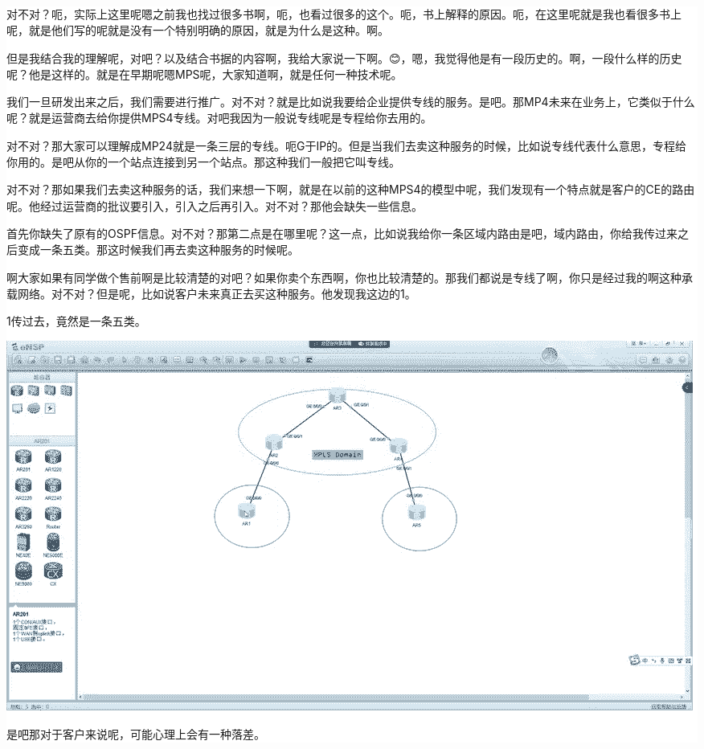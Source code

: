 对不对？呃，实际上这里呢嗯之前我也找过很多书啊，呃，也看过很多的这个。呃，书上解释的原因。呃，在这里呢就是我也看很多书上呢，就是他们写的呢就是没有一个特别明确的原因，就是为什么是这种。啊。

但是我结合我的理解呢，对吧？以及结合书据的内容啊，我给大家说一下啊。😊，嗯，我觉得他是有一段历史的。啊，一段什么样的历史呢？他是这样的。就是在早期呢嗯MPS呢，大家知道啊，就是任何一种技术呢。

我们一旦研发出来之后，我们需要进行推广。对不对？就是比如说我要给企业提供专线的服务。是吧。那MP4未来在业务上，它类似于什么呢？就是运营商去给你提供MPS4专线。对吧我因为一般说专线呢是专程给你去用的。

对不对？那大家可以理解成MP24就是一条三层的专线。呃G于IP的。但是当我们去卖这种服务的时候，比如说专线代表什么意思，专程给你用的。是吧从你的一个站点连接到另一个站点。那这种我们一般把它叫专线。

对不对？那如果我们去卖这种服务的话，我们来想一下啊，就是在以前的这种MPS4的模型中呢，我们发现有一个特点就是客户的CE的路由呢。他经过运营商的批议要引入，引入之后再引入。对不对？那他会缺失一些信息。

首先你缺失了原有的OSPF信息。对不对？那第二点是在哪里呢？这一点，比如说我给你一条区域内路由是吧，域内路由，你给我传过来之后变成一条五类。那这时候我们再去卖这种服务的时候呢。

啊大家如果有同学做个售前啊是比较清楚的对吧？如果你卖个东西啊，你也比较清楚的。那我们都说是专线了啊，你只是经过我的啊这种承载网络。对不对？但是呢，比如说客户未来真正去买这种服务。他发现我这边的1。

1传过去，竟然是一条五类。

![](img/491e22132ddb7597e3b389d85f3c9ce7_17.png)

是吧那对于客户来说呢，可能心理上会有一种落差。
